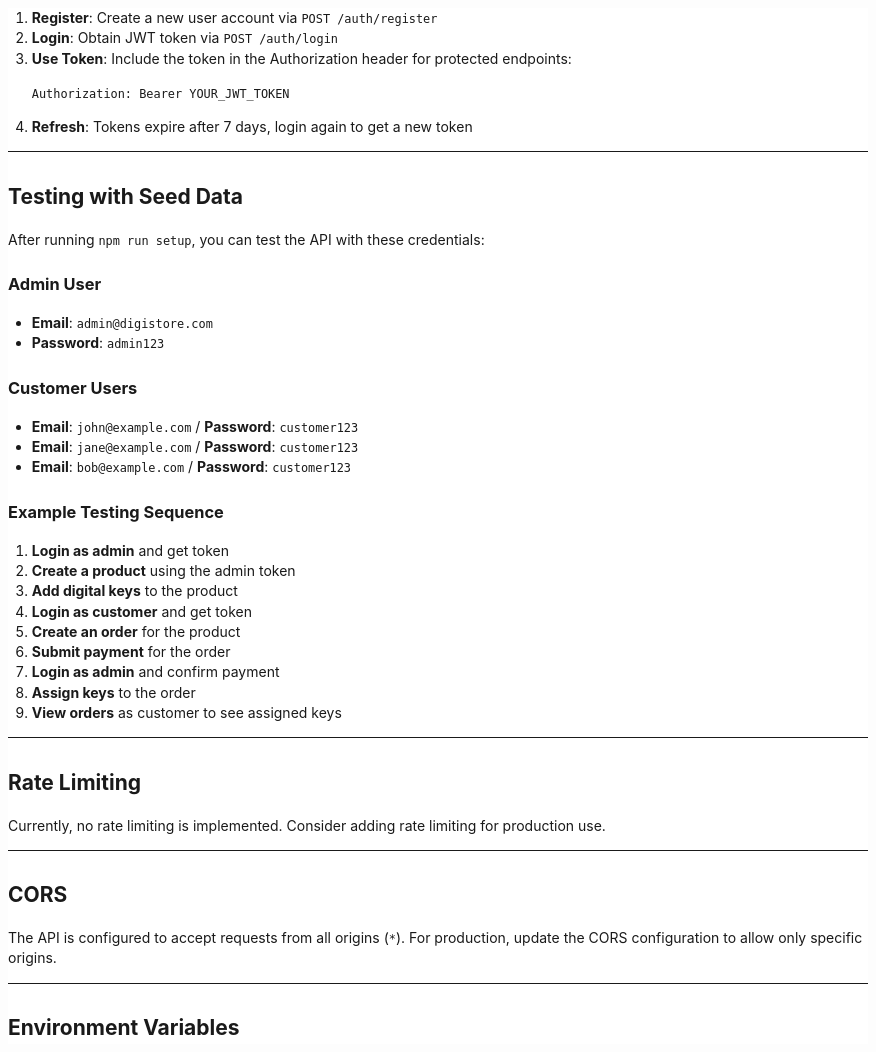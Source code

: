 1. **Register**: Create a new user account via `POST /auth/register`
2. **Login**: Obtain JWT token via `POST /auth/login`
3. **Use Token**: Include the token in the Authorization header for protected endpoints:
   ```
   Authorization: Bearer YOUR_JWT_TOKEN
   ```
4. **Refresh**: Tokens expire after 7 days, login again to get a new token

---

## Testing with Seed Data

After running `npm run setup`, you can test the API with these credentials:

### Admin User
- **Email**: `admin@digistore.com`
- **Password**: `admin123`

### Customer Users
- **Email**: `john@example.com` / **Password**: `customer123`
- **Email**: `jane@example.com` / **Password**: `customer123`
- **Email**: `bob@example.com` / **Password**: `customer123`

### Example Testing Sequence

1. **Login as admin** and get token
2. **Create a product** using the admin token
3. **Add digital keys** to the product
4. **Login as customer** and get token
5. **Create an order** for the product
6. **Submit payment** for the order
7. **Login as admin** and confirm payment
8. **Assign keys** to the order
9. **View orders** as customer to see assigned keys

---

## Rate Limiting

Currently, no rate limiting is implemented. Consider adding rate limiting for production use.

---

## CORS

The API is configured to accept requests from all origins (`*`). For production, update the CORS configuration to allow only specific origins.

---

## Environment Variables
